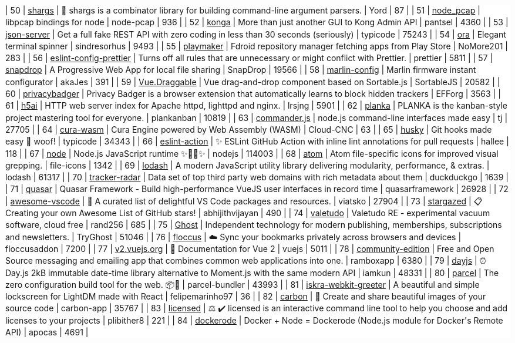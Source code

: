 | 50 |  [shargs](https://github.com/Yord/shargs) | 🦈 shargs is a combinator library for building command-line argument parsers. | Yord | 87 |
| 51 |  [node_pcap](https://github.com/node-pcap/node_pcap) | libpcap bindings for node | node-pcap | 936 |
| 52 |  [konga](https://github.com/pantsel/konga) | More than just another GUI to Kong Admin API | pantsel | 4360 |
| 53 |  [json-server](https://github.com/typicode/json-server) | Get a full fake REST API with zero coding in less than 30 seconds (seriously) | typicode | 75243 |
| 54 |  [ora](https://github.com/sindresorhus/ora) | Elegant terminal spinner | sindresorhus | 9493 |
| 55 |  [playmaker](https://github.com/NoMore201/playmaker) | Fdroid repository manager fetching apps from Play Store | NoMore201 | 283 |
| 56 |  [eslint-config-prettier](https://github.com/prettier/eslint-config-prettier) | Turns off all rules that are unnecessary or might conflict with Prettier. | prettier | 5811 |
| 57 |  [snapdrop](https://github.com/SnapDrop/snapdrop) | A Progressive Web App for local file sharing | SnapDrop | 19566 |
| 58 |  [marlin-config](https://github.com/akaJes/marlin-config) | Marlin firmware instant configurator | akaJes | 391 |
| 59 |  [Vue.Draggable](https://github.com/SortableJS/Vue.Draggable) | Vue drag-and-drop component based on Sortable.js | SortableJS | 20582 |
| 60 |  [privacybadger](https://github.com/EFForg/privacybadger) | Privacy Badger is a browser extension that automatically learns to block hidden trackers | EFForg | 3563 |
| 61 |  [h5ai](https://github.com/lrsjng/h5ai) | HTTP web server index for Apache httpd, lighttpd and nginx. | lrsjng | 5901 |
| 62 |  [planka](https://github.com/plankanban/planka) | PLANKA is the kanban-style project mastering tool for everyone. | plankanban | 10819 |
| 63 |  [commander.js](https://github.com/tj/commander.js) | node.js command-line interfaces made easy | tj | 27705 |
| 64 |  [cura-wasm](https://github.com/Cloud-CNC/cura-wasm) | Cura Engine powered by Web Assembly (WASM) | Cloud-CNC | 63 |
| 65 |  [husky](https://github.com/typicode/husky) | Git hooks made easy 🐶 woof! | typicode | 34343 |
| 66 |  [eslint-action](https://github.com/hallee/eslint-action) | ✨ ESLint GitHub Action with inline lint annotations for pull requests | hallee | 118 |
| 67 |  [node](https://github.com/nodejs/node) | Node.js JavaScript runtime ✨🐢🚀✨ | nodejs | 114003 |
| 68 |  [atom](https://github.com/file-icons/atom) | Atom file-specific icons for improved visual grepping. | file-icons | 1342 |
| 69 |  [lodash](https://github.com/lodash/lodash) | A modern JavaScript utility library delivering modularity, performance, &amp; extras. | lodash | 61317 |
| 70 |  [tracker-radar](https://github.com/duckduckgo/tracker-radar) | Data set of top third party web domains with rich metadata about them | duckduckgo | 1639 |
| 71 |  [quasar](https://github.com/quasarframework/quasar) | Quasar Framework - Build high-performance VueJS user interfaces in record time | quasarframework | 26928 |
| 72 |  [awesome-vscode](https://github.com/viatsko/awesome-vscode) | 🎨 A curated list of delightful VS Code packages and resources. | viatsko | 27904 |
| 73 |  [stargazed](https://github.com/abhijithvijayan/stargazed) | 📋 Creating your own Awesome List of GitHub stars! | abhijithvijayan | 490 |
| 74 |  [valetudo](https://github.com/rand256/valetudo) | Valetudo RE - experimental vacuum software, cloud free | rand256 | 685 |
| 75 |  [Ghost](https://github.com/TryGhost/Ghost) | Independent technology for modern publishing, memberships, subscriptions and newsletters. | TryGhost | 51046 |
| 76 |  [floccus](https://github.com/floccusaddon/floccus) | :cloud: Sync your bookmarks privately across browsers and devices | floccusaddon | 7200 |
| 77 |  [v2.vuejs.org](https://github.com/vuejs/v2.vuejs.org) | 📄 Documentation for Vue 2 | vuejs | 5011 |
| 78 |  [community-edition](https://github.com/ramboxapp/community-edition) | Free and Open Source messaging and emailing app that combines common web applications into one. | ramboxapp | 6380 |
| 79 |  [dayjs](https://github.com/iamkun/dayjs) | ⏰ Day.js 2kB immutable date-time library alternative to Moment.js with the same modern API | iamkun | 48331 |
| 80 |  [parcel](https://github.com/parcel-bundler/parcel) | The zero configuration build tool for the web. 📦🚀 | parcel-bundler | 43993 |
| 81 |  [iskra-webkit-greeter](https://github.com/felipemarinho97/iskra-webkit-greeter) | A beautiful and simple lockscreen for LightDM made with React | felipemarinho97 | 36 |
| 82 |  [carbon](https://github.com/carbon-app/carbon) | :black_heart: Create and share beautiful images of your source code | carbon-app | 35767 |
| 83 |  [licensed](https://github.com/plibither8/licensed) | ⚖️ ✔️ licensed is an interactive command line tool to help you choose and add licenses to your projects | plibither8 | 221 |
| 84 |  [dockerode](https://github.com/apocas/dockerode) | Docker + Node = Dockerode (Node.js module for Docker&#39;s Remote API) | apocas | 4691 |
